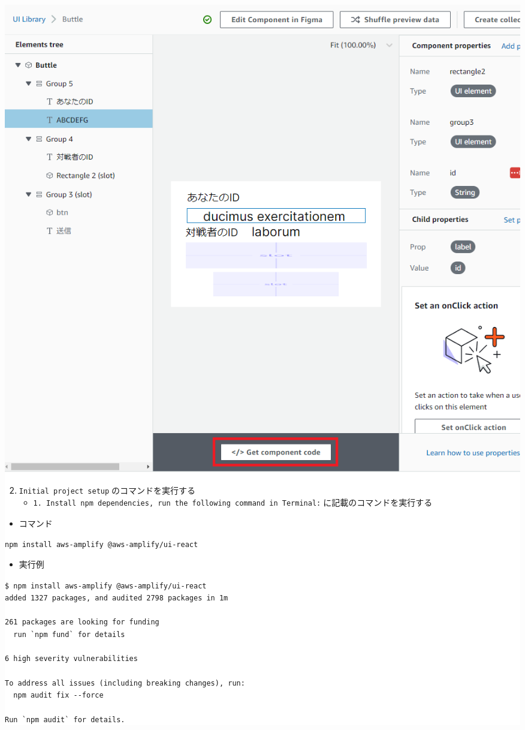 ![](./img/22.png)

2. `Initial project setup` のコマンドを実行する
    - `1. Install npm dependencies, run the following command in Terminal:` に記載のコマンドを実行する
- コマンド
```
npm install aws-amplify @aws-amplify/ui-react
```
- 実行例
```
$ npm install aws-amplify @aws-amplify/ui-react
added 1327 packages, and audited 2798 packages in 1m

261 packages are looking for funding
  run `npm fund` for details

6 high severity vulnerabilities

To address all issues (including breaking changes), run:
  npm audit fix --force

Run `npm audit` for details.
```
